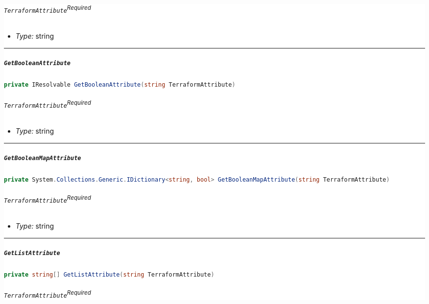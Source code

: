 ###### `TerraformAttribute`<sup>Required</sup> <a name="TerraformAttribute" id="@cdktf/provider-github.codespacesOrganizationSecret.CodespacesOrganizationSecret.getAnyMapAttribute.parameter.terraformAttribute"></a>

- *Type:* string

---

##### `GetBooleanAttribute` <a name="GetBooleanAttribute" id="@cdktf/provider-github.codespacesOrganizationSecret.CodespacesOrganizationSecret.getBooleanAttribute"></a>

```csharp
private IResolvable GetBooleanAttribute(string TerraformAttribute)
```

###### `TerraformAttribute`<sup>Required</sup> <a name="TerraformAttribute" id="@cdktf/provider-github.codespacesOrganizationSecret.CodespacesOrganizationSecret.getBooleanAttribute.parameter.terraformAttribute"></a>

- *Type:* string

---

##### `GetBooleanMapAttribute` <a name="GetBooleanMapAttribute" id="@cdktf/provider-github.codespacesOrganizationSecret.CodespacesOrganizationSecret.getBooleanMapAttribute"></a>

```csharp
private System.Collections.Generic.IDictionary<string, bool> GetBooleanMapAttribute(string TerraformAttribute)
```

###### `TerraformAttribute`<sup>Required</sup> <a name="TerraformAttribute" id="@cdktf/provider-github.codespacesOrganizationSecret.CodespacesOrganizationSecret.getBooleanMapAttribute.parameter.terraformAttribute"></a>

- *Type:* string

---

##### `GetListAttribute` <a name="GetListAttribute" id="@cdktf/provider-github.codespacesOrganizationSecret.CodespacesOrganizationSecret.getListAttribute"></a>

```csharp
private string[] GetListAttribute(string TerraformAttribute)
```

###### `TerraformAttribute`<sup>Required</sup> <a name="TerraformAttribute" id="@cdktf/provider-github.codespacesOrganizationSecret.CodespacesOrganizationSecret.getListAttribute.parameter.terraformAttribute"></a>
